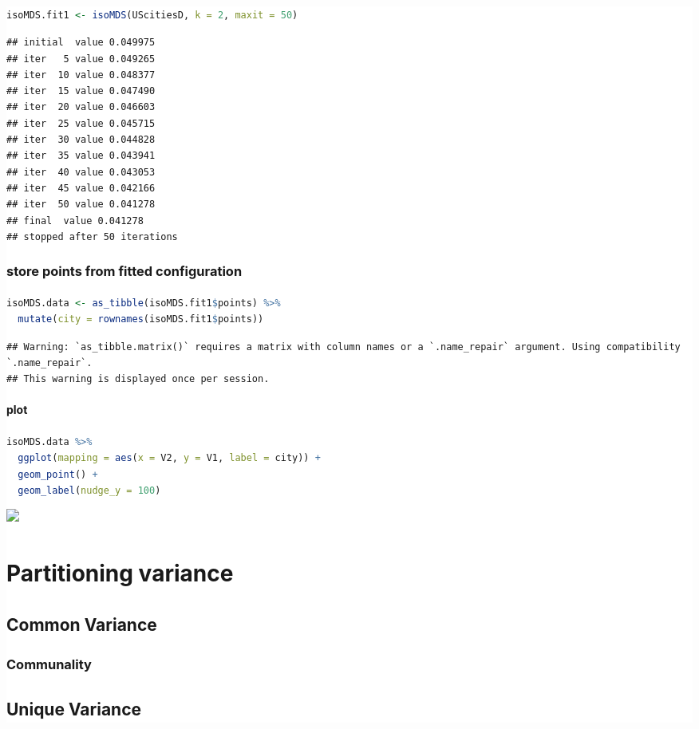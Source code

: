 
```r
isoMDS.fit1 <- isoMDS(UScitiesD, k = 2, maxit = 50)
```

```
## initial  value 0.049975 
## iter   5 value 0.049265
## iter  10 value 0.048377
## iter  15 value 0.047490
## iter  20 value 0.046603
## iter  25 value 0.045715
## iter  30 value 0.044828
## iter  35 value 0.043941
## iter  40 value 0.043053
## iter  45 value 0.042166
## iter  50 value 0.041278
## final  value 0.041278 
## stopped after 50 iterations
```

### store points from fitted configuration


```r
isoMDS.data <- as_tibble(isoMDS.fit1$points) %>% 
  mutate(city = rownames(isoMDS.fit1$points))
```

```
## Warning: `as_tibble.matrix()` requires a matrix with column names or a `.name_repair` argument. Using compatibility `.name_repair`.
## This warning is displayed once per session.
```

#### plot


```r
isoMDS.data %>% 
  ggplot(mapping = aes(x = V2, y = V1, label = city)) +
  geom_point() +
  geom_label(nudge_y = 100)
```

<img src="/post/2019-02-14-using-principal-components-or-common-factor-analysis-in-social-psychology/2019-02-14-using-principal-components-or-common-factor-analysis-in-social-psychology_files/figure-html/unnamed-chunk-6-1.png" width="672" />

# Partitioning variance

## Common Variance

### Communality

## Unique Variance
